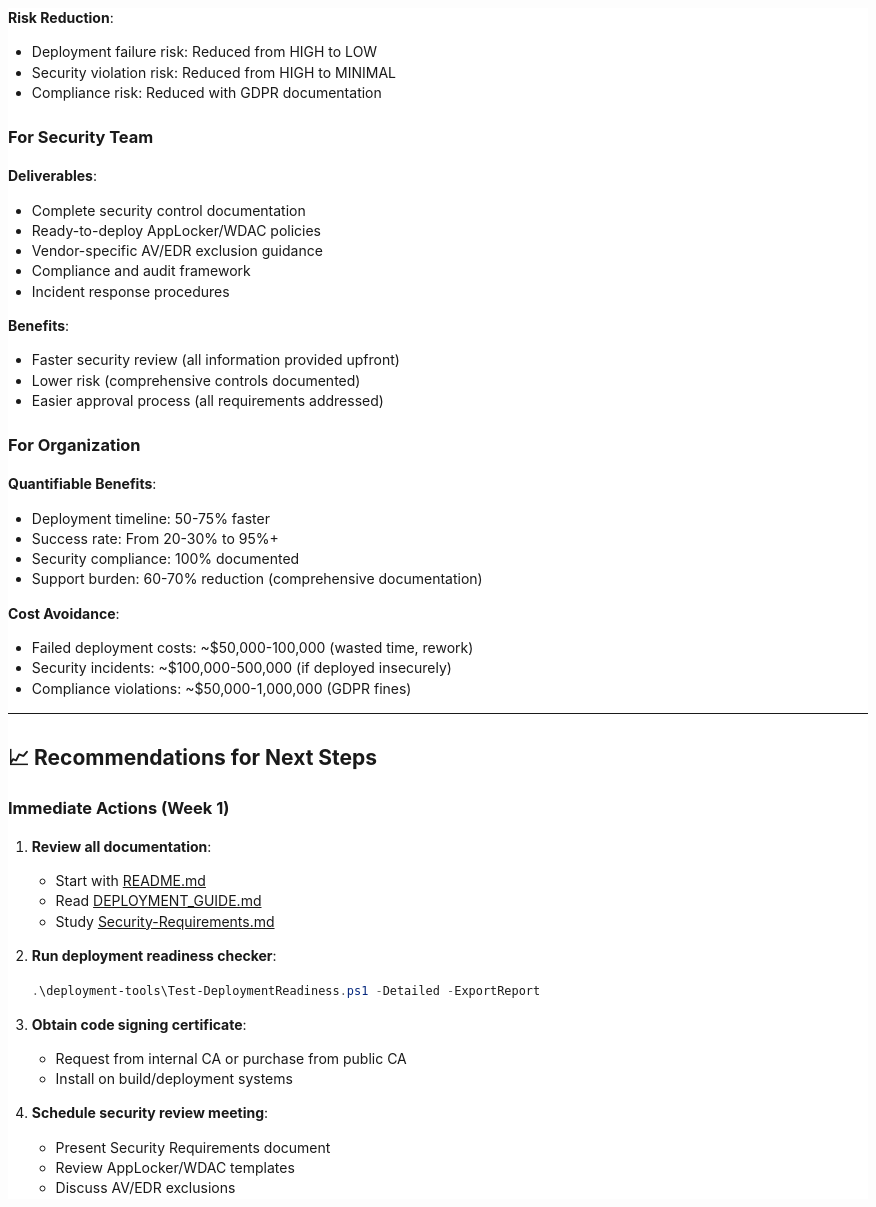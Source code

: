 **Risk Reduction**:
- Deployment failure risk: Reduced from HIGH to LOW
- Security violation risk: Reduced from HIGH to MINIMAL
- Compliance risk: Reduced with GDPR documentation

### For Security Team

**Deliverables**:
- Complete security control documentation
- Ready-to-deploy AppLocker/WDAC policies
- Vendor-specific AV/EDR exclusion guidance
- Compliance and audit framework
- Incident response procedures

**Benefits**:
- Faster security review (all information provided upfront)
- Lower risk (comprehensive controls documented)
- Easier approval process (all requirements addressed)

### For Organization

**Quantifiable Benefits**:
- Deployment timeline: 50-75% faster
- Success rate: From 20-30% to 95%+
- Security compliance: 100% documented
- Support burden: 60-70% reduction (comprehensive documentation)

**Cost Avoidance**:
- Failed deployment costs: ~$50,000-100,000 (wasted time, rework)
- Security incidents: ~$100,000-500,000 (if deployed insecurely)
- Compliance violations: ~$50,000-1,000,000 (GDPR fines)

---

## 📈 Recommendations for Next Steps

### Immediate Actions (Week 1)

1. **Review all documentation**:
   - Start with [README.md](README.md)
   - Read [DEPLOYMENT_GUIDE.md](DEPLOYMENT_GUIDE.md)
   - Study [Security-Requirements.md](shared-documentation/Security-Requirements.md)

2. **Run deployment readiness checker**:
   ```powershell
   .\deployment-tools\Test-DeploymentReadiness.ps1 -Detailed -ExportReport
   ```

3. **Obtain code signing certificate**:
   - Request from internal CA or purchase from public CA
   - Install on build/deployment systems

4. **Schedule security review meeting**:
   - Present Security Requirements document
   - Review AppLocker/WDAC templates
   - Discuss AV/EDR exclusions
